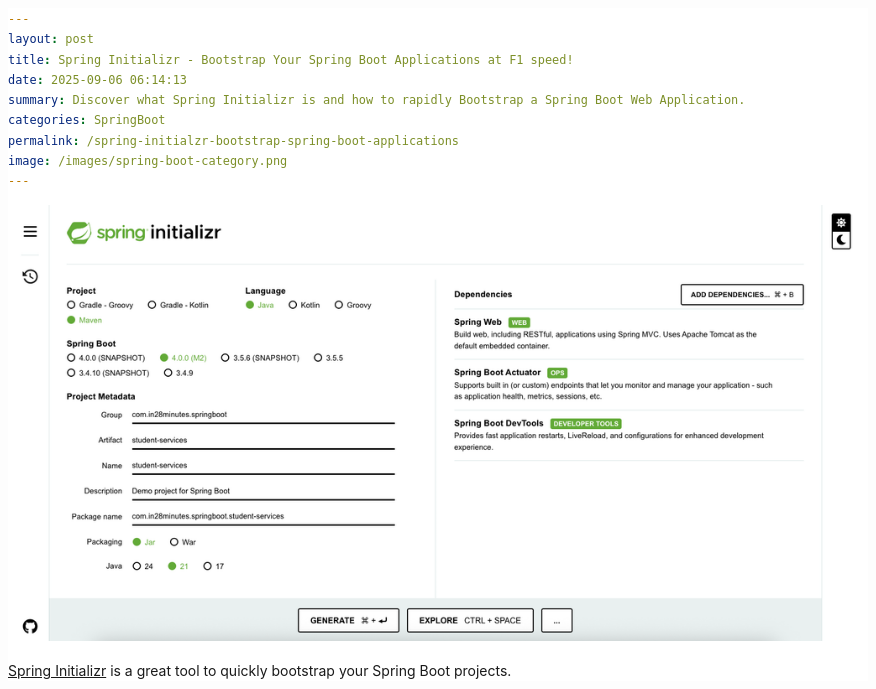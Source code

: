 ```yaml
---
layout: post
title: Spring Initializr - Bootstrap Your Spring Boot Applications at F1 speed!
date: 2025-09-06 06:14:13
summary: Discover what Spring Initializr is and how to rapidly Bootstrap a Spring Boot Web Application.
categories: SpringBoot
permalink: /spring-initialzr-bootstrap-spring-boot-applications
image: /images/spring-boot-category.png
---
```


![Image](/images/Spring-Initializr-Web.png 'Web, Actuator and Developer Tools')

[Spring Initializr](http://start.spring.io/) is a great tool to quickly bootstrap your Spring Boot projects.

